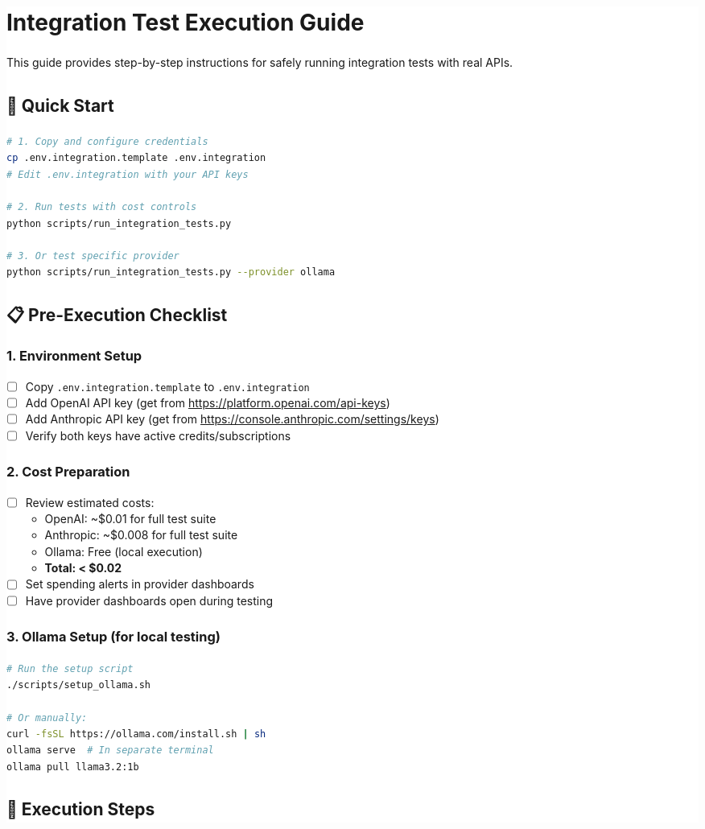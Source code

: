 # Integration Test Execution Guide

This guide provides step-by-step instructions for safely running integration tests with real APIs.

## 🎯 Quick Start

```bash
# 1. Copy and configure credentials
cp .env.integration.template .env.integration
# Edit .env.integration with your API keys

# 2. Run tests with cost controls
python scripts/run_integration_tests.py

# 3. Or test specific provider
python scripts/run_integration_tests.py --provider ollama
```

## 📋 Pre-Execution Checklist

### 1. Environment Setup

- [ ] Copy `.env.integration.template` to `.env.integration`
- [ ] Add OpenAI API key (get from https://platform.openai.com/api-keys)
- [ ] Add Anthropic API key (get from https://console.anthropic.com/settings/keys)
- [ ] Verify both keys have active credits/subscriptions

### 2. Cost Preparation

- [ ] Review estimated costs:
  - OpenAI: ~$0.01 for full test suite
  - Anthropic: ~$0.008 for full test suite  
  - Ollama: Free (local execution)
  - **Total: < $0.02**
- [ ] Set spending alerts in provider dashboards
- [ ] Have provider dashboards open during testing

### 3. Ollama Setup (for local testing)

```bash
# Run the setup script
./scripts/setup_ollama.sh

# Or manually:
curl -fsSL https://ollama.com/install.sh | sh
ollama serve  # In separate terminal
ollama pull llama3.2:1b
```

## 🚀 Execution Steps
